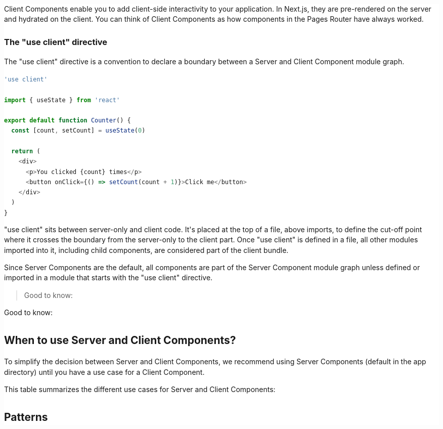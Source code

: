     
    
  


Client Components enable you to add client-side interactivity to your application. In Next.js, they are pre-rendered on the server and hydrated on the client. You can think of Client Components as how components in the Pages Router have always worked.

### The "use client" directive
  
    
    
  


The "use client" directive is a convention to declare a boundary between a Server and Client Component module graph.

```typescript
'use client'
 
import { useState } from 'react'
 
export default function Counter() {
  const [count, setCount] = useState(0)
 
  return (
    <div>
      <p>You clicked {count} times</p>
      <button onClick={() => setCount(count + 1)}>Click me</button>
    </div>
  )
}
```

"use client" sits between server-only and client code. It's placed at the top of a file, above imports, to define the cut-off point where it crosses the boundary from the server-only to the client part. Once "use client" is defined in a file, all other modules imported into it, including child components, are considered part of the client bundle.

Since Server Components are the default, all components are part of the Server Component module graph unless defined or imported in a module that starts with the "use client" directive.

> Good to know:

Good to know:

## When to use Server and Client Components?
  
    
    
  


To simplify the decision between Server and Client Components, we recommend using Server Components (default in the app directory) until you have a use case for a Client Component.

This table summarizes the different use cases for Server and Client Components:

## Patterns
  